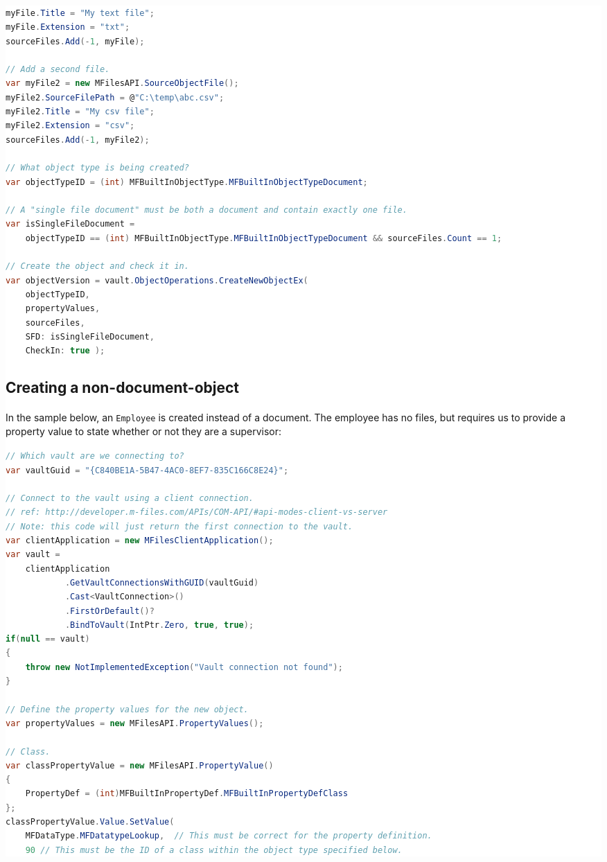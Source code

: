 ```csharp
myFile.Title = "My text file";
myFile.Extension = "txt";
sourceFiles.Add(-1, myFile);

// Add a second file.
var myFile2 = new MFilesAPI.SourceObjectFile();
myFile2.SourceFilePath = @"C:\temp\abc.csv";
myFile2.Title = "My csv file";
myFile2.Extension = "csv";
sourceFiles.Add(-1, myFile2);

// What object type is being created?
var objectTypeID = (int) MFBuiltInObjectType.MFBuiltInObjectTypeDocument;

// A "single file document" must be both a document and contain exactly one file.
var isSingleFileDocument =
	objectTypeID == (int) MFBuiltInObjectType.MFBuiltInObjectTypeDocument && sourceFiles.Count == 1;

// Create the object and check it in.
var objectVersion = vault.ObjectOperations.CreateNewObjectEx(
	objectTypeID,
	propertyValues,
	sourceFiles,
	SFD: isSingleFileDocument,
	CheckIn: true );
```

## Creating a non-document-object

In the sample below, an `Employee` is created instead of a document.  The employee has no files, but requires us to provide a property value to state whether or not they are a supervisor:

```csharp
// Which vault are we connecting to?
var vaultGuid = "{C840BE1A-5B47-4AC0-8EF7-835C166C8E24}";

// Connect to the vault using a client connection.
// ref: http://developer.m-files.com/APIs/COM-API/#api-modes-client-vs-server
// Note: this code will just return the first connection to the vault.
var clientApplication = new MFilesClientApplication();
var vault =
	clientApplication
			.GetVaultConnectionsWithGUID(vaultGuid)
			.Cast<VaultConnection>()
			.FirstOrDefault()?
			.BindToVault(IntPtr.Zero, true, true);
if(null == vault)
{
	throw new NotImplementedException("Vault connection not found");
}

// Define the property values for the new object.
var propertyValues = new MFilesAPI.PropertyValues();

// Class.
var classPropertyValue = new MFilesAPI.PropertyValue()
{
	PropertyDef = (int)MFBuiltInPropertyDef.MFBuiltInPropertyDefClass
};
classPropertyValue.Value.SetValue(
	MFDataType.MFDatatypeLookup,  // This must be correct for the property definition.
	90 // This must be the ID of a class within the object type specified below.
```